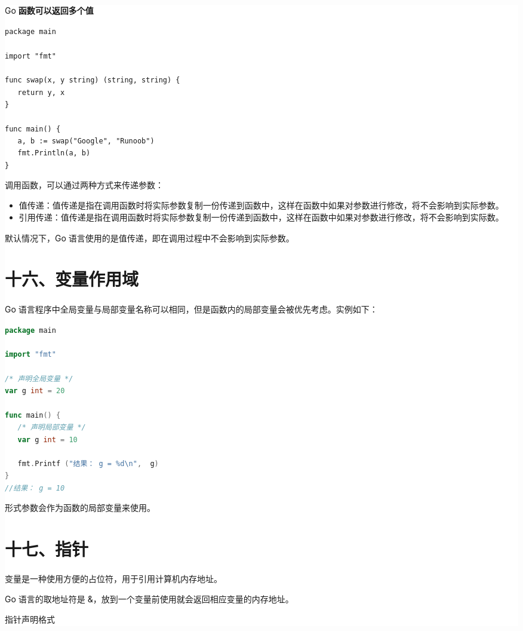 Go **函数可以返回多个值**

```
package main

import "fmt"

func swap(x, y string) (string, string) {
   return y, x
}

func main() {
   a, b := swap("Google", "Runoob")
   fmt.Println(a, b)
}
```

调用函数，可以通过两种方式来传递参数：

- 值传递：值传递是指在调用函数时将实际参数复制一份传递到函数中，这样在函数中如果对参数进行修改，将不会影响到实际参数。
- 引用传递：值传递是指在调用函数时将实际参数复制一份传递到函数中，这样在函数中如果对参数进行修改，将不会影响到实际数。

默认情况下，Go 语言使用的是值传递，即在调用过程中不会影响到实际参数。	

# 十六、变量作用域

Go 语言程序中全局变量与局部变量名称可以相同，但是函数内的局部变量会被优先考虑。实例如下：

```go
package main

import "fmt"

/* 声明全局变量 */
var g int = 20

func main() {
   /* 声明局部变量 */
   var g int = 10

   fmt.Printf ("结果： g = %d\n",  g)
}
//结果： g = 10
```

形式参数会作为函数的局部变量来使用。

# 十七、指针

变量是一种使用方便的占位符，用于引用计算机内存地址。

Go 语言的取地址符是 &，放到一个变量前使用就会返回相应变量的内存地址。

指针声明格式

